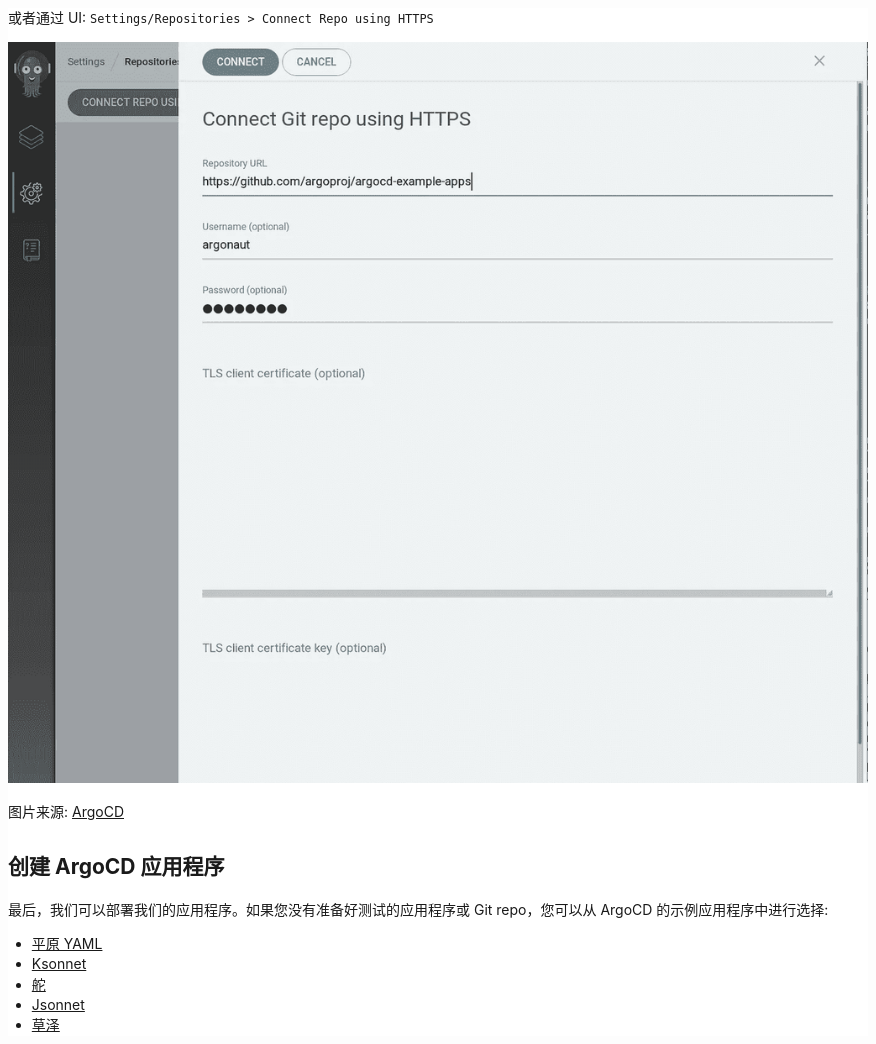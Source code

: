 或者通过 UI: `Settings/Repositories > Connect Repo using HTTPS`

![](img/520ba762e0db325181af5fc42ddfc784.png)

图片来源: [ArgoCD](https://argoproj.github.io/argo-cd/user-guide/private-repositories/)

## 创建 ArgoCD 应用程序

最后，我们可以部署我们的应用程序。如果您没有准备好测试的应用程序或 Git repo，您可以从 ArgoCD 的示例应用程序中进行选择:

*   [平原 YAML](https://github.com/argoproj/argocd-example-apps/blob/master/guestbook)
*   [Ksonnet](https://github.com/argoproj/argocd-example-apps/blob/master/ksonnet-guestbook)
*   [舵](https://github.com/argoproj/argocd-example-apps/blob/master/helm-guestbook)
*   [Jsonnet](https://github.com/argoproj/argocd-example-apps/blob/master/jsonnet-guestbook)
*   [草泽](https://github.com/argoproj/argocd-example-apps/blob/master/kustomize-guestbook)
